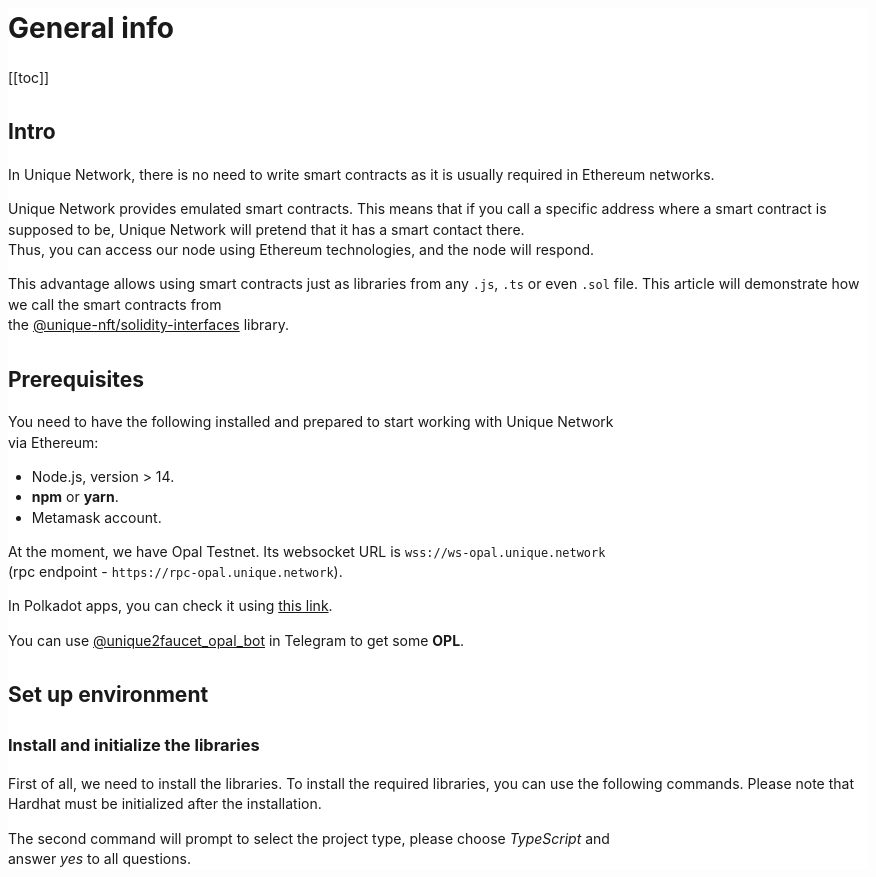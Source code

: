 # General info

[[toc]]

## Intro 

In Unique Network, there is no need to write smart contracts as it is usually required in Ethereum networks.

Unique Network provides emulated smart contracts. This means that if you call a specific address 
where a smart contract is supposed to be, Unique Network will pretend that it has a smart contact there.   
Thus, you can access our node using Ethereum technologies, and the node will respond.

This advantage allows using smart contracts just as libraries from any `.js`, `.ts` or even `.sol` file. 
This article will demonstrate how we call the smart contracts from  
the [@unique-nft/solidity-interfaces](https://www.npmjs.com/package/@unique-nft/solidity-interfaces) library.

## Prerequisites

You need to have the following installed and prepared to start working with Unique Network   
via Ethereum:

- Node.js, version > 14.
- **npm** or **yarn**.
- Metamask account.

At the moment, we have Opal Testnet. Its websocket URL is `wss://ws-opal.unique.network`  
(rpc endpoint - `https://rpc-opal.unique.network`). 

In Polkadot apps, you can check it using [this link](https://polkadot.js.org/apps/?rpc=wss://ws-opal.unique.network/#/explorer).

You can use [@unique2faucet_opal_bot](https://t.me/unique2faucet_opal_bot) in Telegram to get some **OPL**.

## Set up environment 

### Install and initialize the libraries  

First of all, we need to install the libraries.
To install the required libraries, you can use the following commands. Please note that Hardhat 
must be initialized after the installation.

The second command will prompt to select the project type, please choose *TypeScript* and  
answer *yes* to all questions.

<CodeSwitcher name="commandLine">
<template v-slot:npm>

```bash:no-line-numbers
npm install --save-dev hardhat @unique-nft/solidity-interfaces @nomicfoundation/hardhat-toolbox dotenv
npx hardhat
npx hardhat test
```
